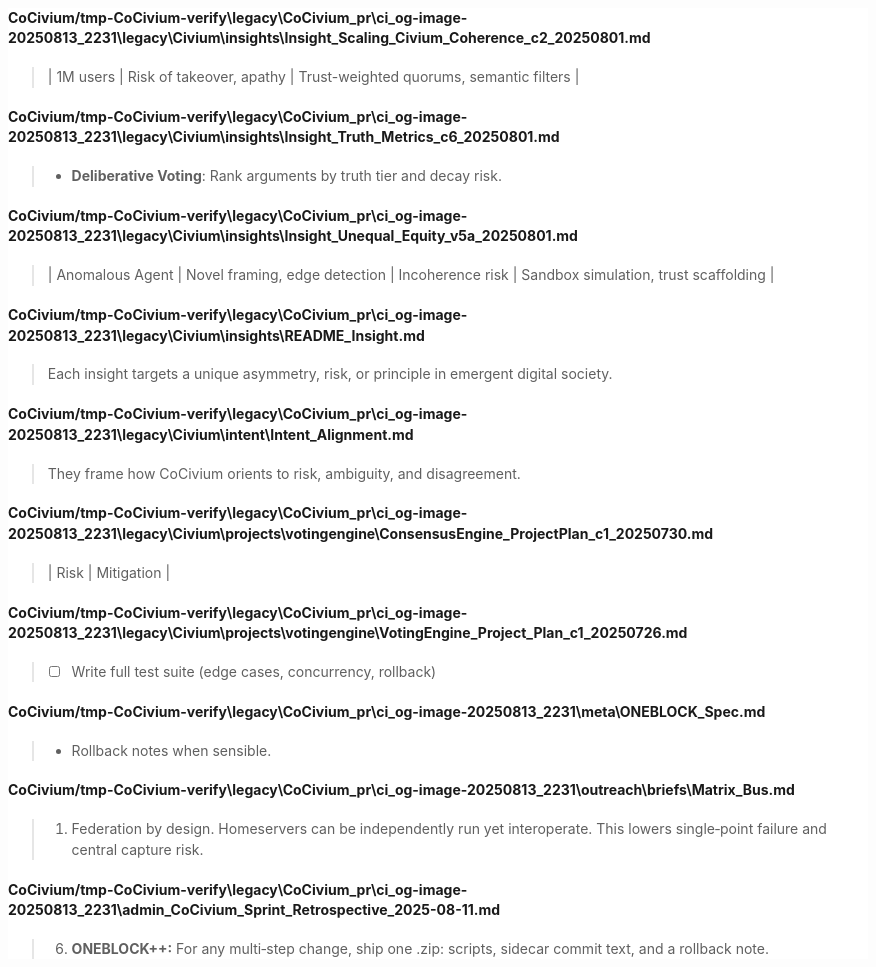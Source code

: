 #### CoCivium/tmp-CoCivium-verify\legacy\CoCivium\_pr\ci_og-image-20250813_2231\legacy\Civium\insights\Insight_Scaling_Civium_Coherence_c2_20250801.md
> | 1M users      | Risk of takeover, apathy           | Trust-weighted quorums, semantic filters         |

#### CoCivium/tmp-CoCivium-verify\legacy\CoCivium\_pr\ci_og-image-20250813_2231\legacy\Civium\insights\Insight_Truth_Metrics_c6_20250801.md
> - **Deliberative Voting**: Rank arguments by truth tier and decay risk.

#### CoCivium/tmp-CoCivium-verify\legacy\CoCivium\_pr\ci_og-image-20250813_2231\legacy\Civium\insights\Insight_Unequal_Equity_v5a_20250801.md
> | Anomalous Agent | Novel framing, edge detection | Incoherence risk | Sandbox simulation, trust scaffolding |

#### CoCivium/tmp-CoCivium-verify\legacy\CoCivium\_pr\ci_og-image-20250813_2231\legacy\Civium\insights\README_Insight.md
> Each insight targets a unique asymmetry, risk, or principle in emergent digital society.

#### CoCivium/tmp-CoCivium-verify\legacy\CoCivium\_pr\ci_og-image-20250813_2231\legacy\Civium\intent\Intent_Alignment.md
> They frame how CoCivium orients to risk, ambiguity, and disagreement.

#### CoCivium/tmp-CoCivium-verify\legacy\CoCivium\_pr\ci_og-image-20250813_2231\legacy\Civium\projects\votingengine\ConsensusEngine_ProjectPlan_c1_20250730.md
> | Risk | Mitigation |

#### CoCivium/tmp-CoCivium-verify\legacy\CoCivium\_pr\ci_og-image-20250813_2231\legacy\Civium\projects\votingengine\VotingEngine_Project_Plan_c1_20250726.md
> - [ ] Write full test suite (edge cases, concurrency, rollback)

#### CoCivium/tmp-CoCivium-verify\legacy\CoCivium\_pr\ci_og-image-20250813_2231\meta\ONEBLOCK_Spec.md
> - Rollback notes when sensible.

#### CoCivium/tmp-CoCivium-verify\legacy\CoCivium\_pr\ci_og-image-20250813_2231\outreach\briefs\Matrix_Bus.md
> 1) Federation by design.  Homeservers can be independently run yet interoperate.  This lowers single‑point failure and central capture risk.

#### CoCivium/tmp-CoCivium-verify\legacy\CoCivium\_pr\ci_og-image-20250813_2231\admin_CoCivium_Sprint_Retrospective_2025-08-11.md
> 6. **ONEBLOCK++:** For any multi‑step change, ship one .zip: scripts, sidecar commit text, and a rollback note.
